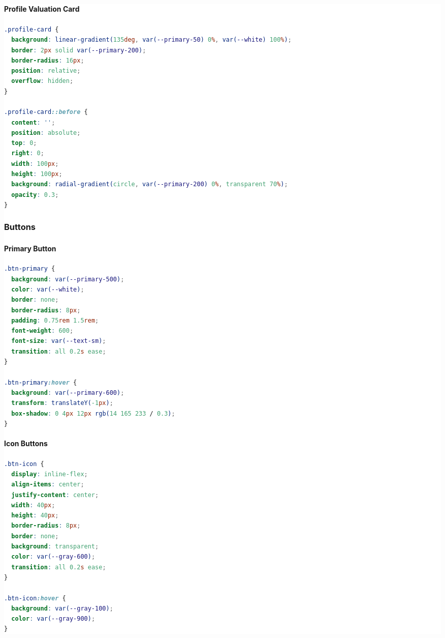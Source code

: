 #### Profile Valuation Card
```css
.profile-card {
  background: linear-gradient(135deg, var(--primary-50) 0%, var(--white) 100%);
  border: 2px solid var(--primary-200);
  border-radius: 16px;
  position: relative;
  overflow: hidden;
}

.profile-card::before {
  content: '';
  position: absolute;
  top: 0;
  right: 0;
  width: 100px;
  height: 100px;
  background: radial-gradient(circle, var(--primary-200) 0%, transparent 70%);
  opacity: 0.3;
}
```

### Buttons

#### Primary Button
```css
.btn-primary {
  background: var(--primary-500);
  color: var(--white);
  border: none;
  border-radius: 8px;
  padding: 0.75rem 1.5rem;
  font-weight: 600;
  font-size: var(--text-sm);
  transition: all 0.2s ease;
}

.btn-primary:hover {
  background: var(--primary-600);
  transform: translateY(-1px);
  box-shadow: 0 4px 12px rgb(14 165 233 / 0.3);
}
```

#### Icon Buttons
```css
.btn-icon {
  display: inline-flex;
  align-items: center;
  justify-content: center;
  width: 40px;
  height: 40px;
  border-radius: 8px;
  border: none;
  background: transparent;
  color: var(--gray-600);
  transition: all 0.2s ease;
}

.btn-icon:hover {
  background: var(--gray-100);
  color: var(--gray-900);
}
```
